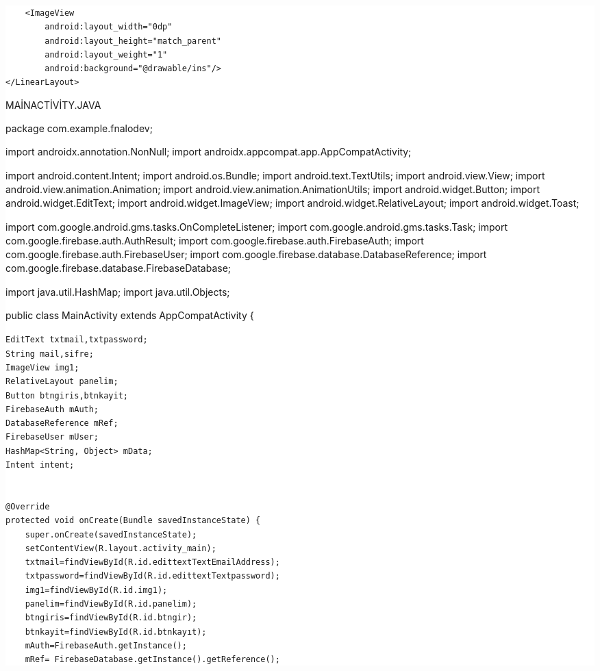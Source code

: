         <ImageView
            android:layout_width="0dp"
            android:layout_height="match_parent"
            android:layout_weight="1"
            android:background="@drawable/ins"/>
    </LinearLayout>

</RelativeLayout>


MAİNACTİVİTY.JAVA

package com.example.fnalodev;

import androidx.annotation.NonNull;
import androidx.appcompat.app.AppCompatActivity;

import android.content.Intent;
import android.os.Bundle;
import android.text.TextUtils;
import android.view.View;
import android.view.animation.Animation;
import android.view.animation.AnimationUtils;
import android.widget.Button;
import android.widget.EditText;
import android.widget.ImageView;
import android.widget.RelativeLayout;
import android.widget.Toast;

import com.google.android.gms.tasks.OnCompleteListener;
import com.google.android.gms.tasks.Task;
import com.google.firebase.auth.AuthResult;
import com.google.firebase.auth.FirebaseAuth;
import com.google.firebase.auth.FirebaseUser;
import com.google.firebase.database.DatabaseReference;
import com.google.firebase.database.FirebaseDatabase;

import java.util.HashMap;
import java.util.Objects;

public class MainActivity extends AppCompatActivity {

    EditText txtmail,txtpassword;
    String mail,sifre;
    ImageView img1;
    RelativeLayout panelim;
    Button btngiris,btnkayit;
    FirebaseAuth mAuth;
    DatabaseReference mRef;
    FirebaseUser mUser;
    HashMap<String, Object> mData;
    Intent intent;


    @Override
    protected void onCreate(Bundle savedInstanceState) {
        super.onCreate(savedInstanceState);
        setContentView(R.layout.activity_main);
        txtmail=findViewById(R.id.edittextTextEmailAddress);
        txtpassword=findViewById(R.id.edittextTextpassword);
        img1=findViewById(R.id.img1);
        panelim=findViewById(R.id.panelim);
        btngiris=findViewById(R.id.btngir);
        btnkayit=findViewById(R.id.btnkayıt);
        mAuth=FirebaseAuth.getInstance();
        mRef= FirebaseDatabase.getInstance().getReference();
